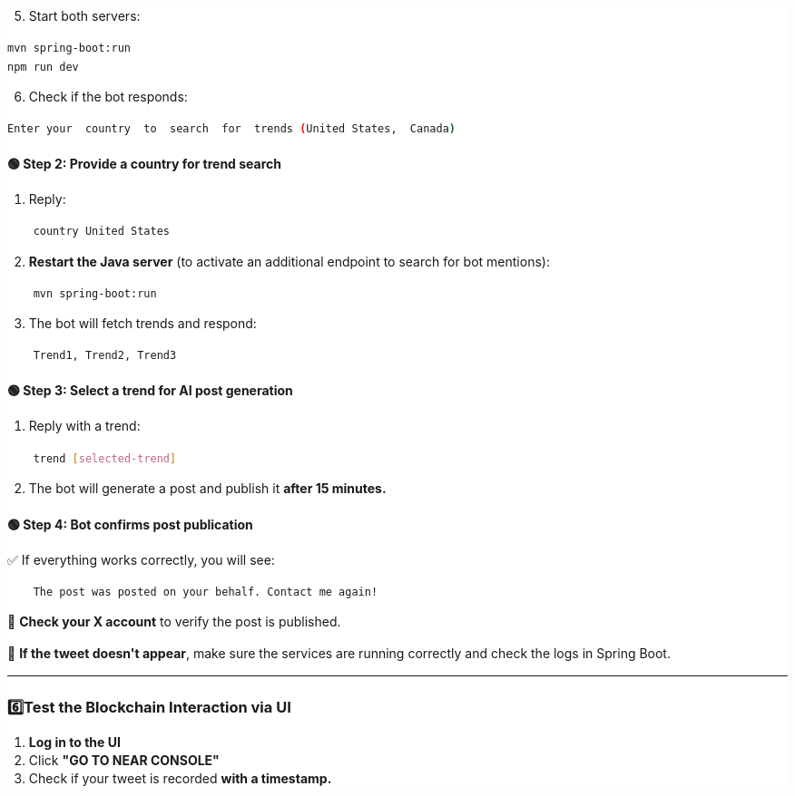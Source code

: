 5. Start both servers:

```bash
mvn spring-boot:run
npm run dev
```

6. Check if the bot responds:

```bash
Enter your  country  to  search  for  trends (United States,  Canada)
```

#### 🟢 Step 2: Provide a country for trend search

1. Reply:

```bash
    country United States
   ```

2. **Restart the Java server** (to activate an additional endpoint to search for bot mentions):
```bash
    mvn spring-boot:run
   ```

3. The bot will fetch trends and respond:

```bash
    Trend1, Trend2, Trend3
   ```

#### 🟢 Step 3: Select a trend for AI post generation

1. Reply with a trend:

```bash
    trend [selected-trend]
   ```

2. The bot will generate a post and publish it **after 15 minutes.**

#### 🟢 Step 4: Bot confirms post publication

✅ If everything works correctly, you will see:

```bash
    The post was posted on your behalf. Contact me again!
   ```
🔹 **Check your X account** to verify the post is published.

🔹 **If the tweet doesn't appear**, make sure the services are running correctly and check the logs in Spring Boot.

---

### 6️⃣Test the Blockchain Interaction via UI

1. **Log in to the UI**
2. Click **"GO TO NEAR CONSOLE"**
3. Check if your tweet is recorded **with a timestamp.**
